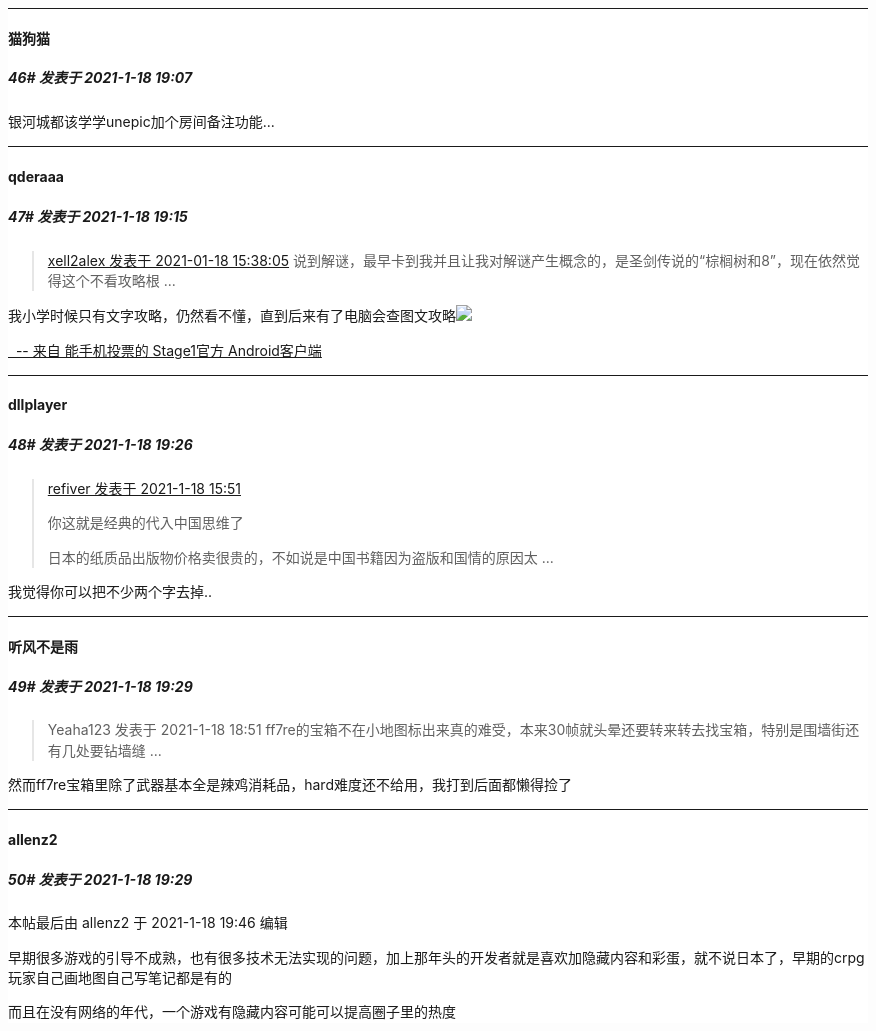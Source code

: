-----

####  猫狗猫  
##### 46#       发表于 2021-1-18 19:07


银河城都该学学unepic加个房间备注功能...


-----

####  qderaaa  
##### 47#       发表于 2021-1-18 19:15


<blockquote><a href="httphttps://bbs.saraba1st.com/2b/forum.php?mod=redirect&amp;goto=findpost&amp;pid=50072780&amp;ptid=1983439" target="_blank">xell2alex 发表于 2021-01-18 15:38:05</a>
说到解谜，最早卡到我并且让我对解谜产生概念的，是圣剑传说的“棕榈树和8”，现在依然觉得这个不看攻略根 ...</blockquote>我小学时候只有文字攻略，仍然看不懂，直到后来有了电脑会查图文攻略<img src="https://static.saraba1st.com/image/smiley/face2017/037.png" referrerpolicy="no-referrer">

[  -- 来自 能手机投票的 Stage1官方 Android客户端](https://www.coolapk.com/apk/140634)


-----

####  dllplayer  
##### 48#       发表于 2021-1-18 19:26


<blockquote><a href="httphttps://bbs.saraba1st.com/2b/forum.php?mod=redirect&amp;goto=findpost&amp;pid=50072903&amp;ptid=1983439" target="_blank">refiver 发表于 2021-1-18 15:51</a>

你这就是经典的代入中国思维了

日本的纸质品出版物价格卖很贵的，不如说是中国书籍因为盗版和国情的原因太 ...</blockquote>
我觉得你可以把不少两个字去掉..


-----

####  听风不是雨  
##### 49#       发表于 2021-1-18 19:29


<blockquote>Yeaha123 发表于 2021-1-18 18:51
ff7re的宝箱不在小地图标出来真的难受，本来30帧就头晕还要转来转去找宝箱，特别是围墙街还有几处要钻墙缝 ...</blockquote>
然而ff7re宝箱里除了武器基本全是辣鸡消耗品，hard难度还不给用，我打到后面都懒得捡了


-----

####  allenz2  
##### 50#       发表于 2021-1-18 19:29


 本帖最后由 allenz2 于 2021-1-18 19:46 编辑 

早期很多游戏的引导不成熟，也有很多技术无法实现的问题，加上那年头的开发者就是喜欢加隐藏内容和彩蛋，就不说日本了，早期的crpg玩家自己画地图自己写笔记都是有的

而且在没有网络的年代，一个游戏有隐藏内容可能可以提高圈子里的热度
